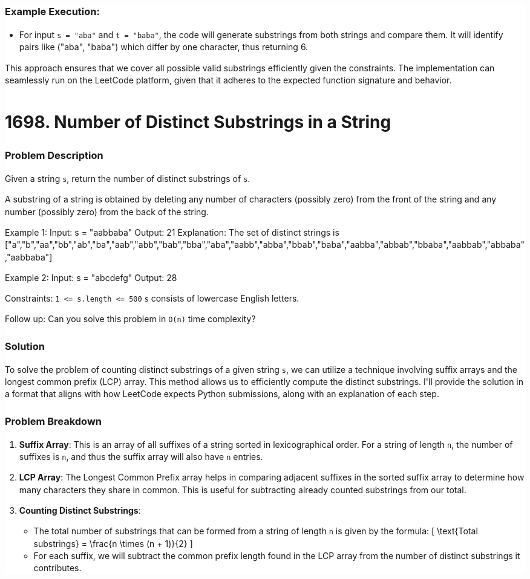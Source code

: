 ### Example Execution:
- For input `s = "aba"` and `t = "baba"`, the code will generate substrings from both strings and compare them. It will identify pairs like ("aba", "baba") which differ by one character, thus returning 6.

This approach ensures that we cover all possible valid substrings efficiently given the constraints. The implementation can seamlessly run on the LeetCode platform, given that it adheres to the expected function signature and behavior.

# 1698. Number of Distinct Substrings in a String

### Problem Description 
Given a string `s`, return the number of distinct substrings of `s`.

A substring of a string is obtained by deleting any number of characters (possibly zero) from the front of the string and any number (possibly zero) from the back of the string.


Example 1:
Input: s = "aabbaba"
Output: 21
Explanation: The set of distinct strings is ["a","b","aa","bb","ab","ba","aab","abb","bab","bba","aba","aabb","abba","bbab","baba","aabba","abbab","bbaba","aabbab","abbaba","aabbaba"]

Example 2:
Input: s = "abcdefg"
Output: 28

Constraints:
`1 <= s.length <= 500`
`s` consists of lowercase English letters.

Follow up: Can you solve this problem in `O(n)` time complexity?

### Solution 
 To solve the problem of counting distinct substrings of a given string `s`, we can utilize a technique involving suffix arrays and the longest common prefix (LCP) array. This method allows us to efficiently compute the distinct substrings. I'll provide the solution in a format that aligns with how LeetCode expects Python submissions, along with an explanation of each step.

### Problem Breakdown

1. **Suffix Array**: This is an array of all suffixes of a string sorted in lexicographical order. For a string of length `n`, the number of suffixes is `n`, and thus the suffix array will also have `n` entries.

2. **LCP Array**: The Longest Common Prefix array helps in comparing adjacent suffixes in the sorted suffix array to determine how many characters they share in common. This is useful for subtracting already counted substrings from our total.

3. **Counting Distinct Substrings**:
   - The total number of substrings that can be formed from a string of length `n` is given by the formula:
     \[
     \text{Total substrings} = \frac{n \times (n + 1)}{2}
     \]
   - For each suffix, we will subtract the common prefix length found in the LCP array from the number of distinct substrings it contributes.
